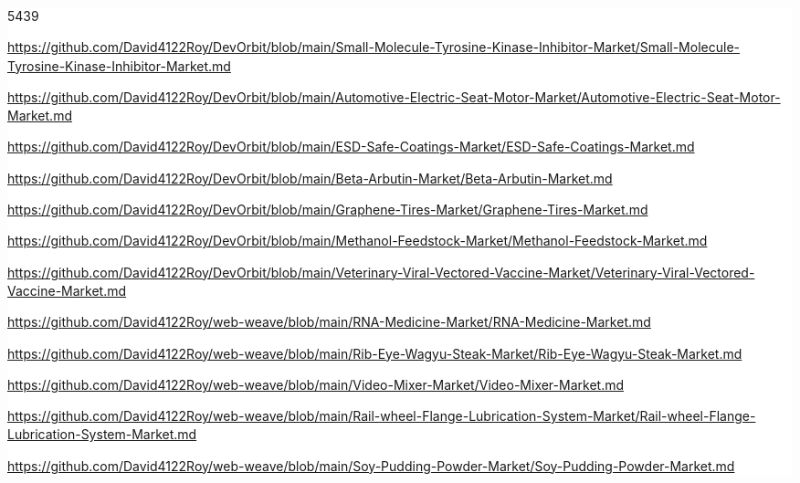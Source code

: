 5439</p><p><a href="https://github.com/David4122Roy/DevOrbit/blob/main/Small-Molecule-Tyrosine-Kinase-Inhibitor-Market/Small-Molecule-Tyrosine-Kinase-Inhibitor-Market.md">https://github.com/David4122Roy/DevOrbit/blob/main/Small-Molecule-Tyrosine-Kinase-Inhibitor-Market/Small-Molecule-Tyrosine-Kinase-Inhibitor-Market.md</a></p><p><a href="https://github.com/David4122Roy/DevOrbit/blob/main/Automotive-Electric-Seat-Motor-Market/Automotive-Electric-Seat-Motor-Market.md">https://github.com/David4122Roy/DevOrbit/blob/main/Automotive-Electric-Seat-Motor-Market/Automotive-Electric-Seat-Motor-Market.md</a></p><p><a href="https://github.com/David4122Roy/DevOrbit/blob/main/ESD-Safe-Coatings-Market/ESD-Safe-Coatings-Market.md">https://github.com/David4122Roy/DevOrbit/blob/main/ESD-Safe-Coatings-Market/ESD-Safe-Coatings-Market.md</a></p><p><a href="https://github.com/David4122Roy/DevOrbit/blob/main/Beta-Arbutin-Market/Beta-Arbutin-Market.md">https://github.com/David4122Roy/DevOrbit/blob/main/Beta-Arbutin-Market/Beta-Arbutin-Market.md</a></p><p><a href="https://github.com/David4122Roy/DevOrbit/blob/main/Graphene-Tires-Market/Graphene-Tires-Market.md">https://github.com/David4122Roy/DevOrbit/blob/main/Graphene-Tires-Market/Graphene-Tires-Market.md</a></p><p><a href="https://github.com/David4122Roy/DevOrbit/blob/main/Methanol-Feedstock-Market/Methanol-Feedstock-Market.md">https://github.com/David4122Roy/DevOrbit/blob/main/Methanol-Feedstock-Market/Methanol-Feedstock-Market.md</a></p><p><a href="https://github.com/David4122Roy/DevOrbit/blob/main/Veterinary-Viral-Vectored-Vaccine-Market/Veterinary-Viral-Vectored-Vaccine-Market.md">https://github.com/David4122Roy/DevOrbit/blob/main/Veterinary-Viral-Vectored-Vaccine-Market/Veterinary-Viral-Vectored-Vaccine-Market.md</a></p><p><a href="https://github.com/David4122Roy/web-weave/blob/main/RNA-Medicine-Market/RNA-Medicine-Market.md">https://github.com/David4122Roy/web-weave/blob/main/RNA-Medicine-Market/RNA-Medicine-Market.md</a></p><p><a href="https://github.com/David4122Roy/web-weave/blob/main/Rib-Eye-Wagyu-Steak-Market/Rib-Eye-Wagyu-Steak-Market.md">https://github.com/David4122Roy/web-weave/blob/main/Rib-Eye-Wagyu-Steak-Market/Rib-Eye-Wagyu-Steak-Market.md</a></p><p><a href="https://github.com/David4122Roy/web-weave/blob/main/Video-Mixer-Market/Video-Mixer-Market.md">https://github.com/David4122Roy/web-weave/blob/main/Video-Mixer-Market/Video-Mixer-Market.md</a></p><p><a href="https://github.com/David4122Roy/web-weave/blob/main/Rail-wheel-Flange-Lubrication-System-Market/Rail-wheel-Flange-Lubrication-System-Market.md">https://github.com/David4122Roy/web-weave/blob/main/Rail-wheel-Flange-Lubrication-System-Market/Rail-wheel-Flange-Lubrication-System-Market.md</a></p><p><a href="https://github.com/David4122Roy/web-weave/blob/main/Soy-Pudding-Powder-Market/Soy-Pudding-Powder-Market.md">https://github.com/David4122Roy/web-weave/blob/main/Soy-Pudding-Powder-Market/Soy-Pudding-Powder-Market.md</a></p>